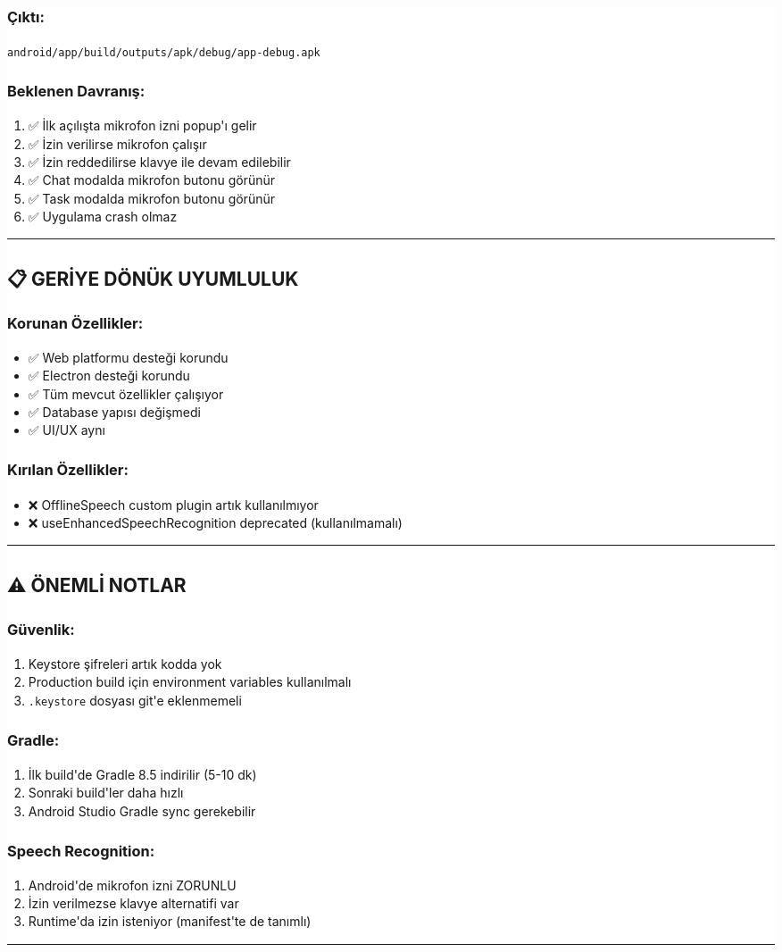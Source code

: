 ### Çıktı:
```
android/app/build/outputs/apk/debug/app-debug.apk
```

### Beklenen Davranış:
1. ✅ İlk açılışta mikrofon izni popup'ı gelir
2. ✅ İzin verilirse mikrofon çalışır
3. ✅ İzin reddedilirse klavye ile devam edilebilir
4. ✅ Chat modalda mikrofon butonu görünür
5. ✅ Task modalda mikrofon butonu görünür
6. ✅ Uygulama crash olmaz

---

## 📋 GERİYE DÖNÜK UYUMLULUK

### Korunan Özellikler:
- ✅ Web platformu desteği korundu
- ✅ Electron desteği korundu
- ✅ Tüm mevcut özellikler çalışıyor
- ✅ Database yapısı değişmedi
- ✅ UI/UX aynı

### Kırılan Özellikler:
- ❌ OfflineSpeech custom plugin artık kullanılmıyor
- ❌ useEnhancedSpeechRecognition deprecated (kullanılmamalı)

---

## ⚠️ ÖNEMLİ NOTLAR

### Güvenlik:
1. Keystore şifreleri artık kodda yok
2. Production build için environment variables kullanılmalı
3. `.keystore` dosyası git'e eklenmemeli

### Gradle:
1. İlk build'de Gradle 8.5 indirilir (5-10 dk)
2. Sonraki build'ler daha hızlı
3. Android Studio Gradle sync gerekebilir

### Speech Recognition:
1. Android'de mikrofon izni ZORUNLU
2. İzin verilmezse klavye alternatifi var
3. Runtime'da izin isteniyor (manifest'te de tanımlı)

---
